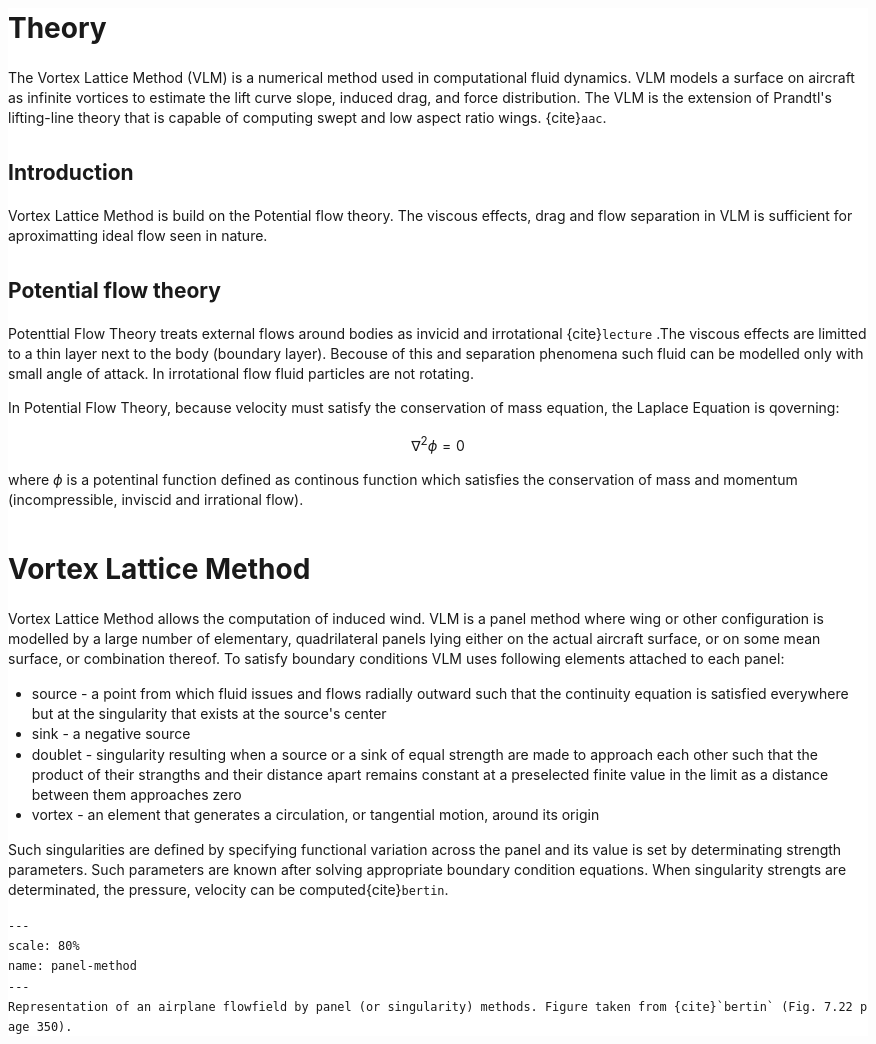 # Theory

The Vortex Lattice Method (VLM) is a numerical method used in computational fluid dynamics. VLM models a surface on aircraft as infinite vortices to estimate the lift curve slope, induced drag, and force distribution. The VLM is the extension of Prandtl's lifting-line theory that is capable of computing swept and low aspect ratio wings. {cite}`aac`. 

## Introduction
Vortex Lattice Method is build on the Potential flow theory. The viscous effects, drag and flow separation in VLM is sufficient for aproximatting ideal flow seen in nature.
## Potential flow theory
Potenttial Flow Theory treats external flows around bodies as invicid and irrotational {cite}`lecture` .The viscous effects are limitted to a thin layer next to the body (boundary layer). Becouse of this and separation phenomena such fluid can be modelled only with small angle of attack. In irrotational flow fluid particles are not rotating. 

In Potential Flow Theory, because velocity must satisfy the conservation of mass equation, the Laplace Equation is qoverning: 

$$
\nabla^{2} \phi = 0
$$

where $\phi$ is a potentinal function defined as continous function which satisfies the conservation of mass and momentum (incompressible, inviscid and irrational flow).
# Vortex Lattice Method
Vortex Lattice Method allows the computation of induced wind. VLM is a panel method where wing or other configuration is modelled by a large number of elementary, quadrilateral panels lying either on the actual aircraft surface, or on some mean surface, or combination thereof. To satisfy boundary conditions VLM uses following elements attached to each panel:
* source - a point from which fluid issues and flows radially outward such that the continuity equation is satisfied everywhere but at the singularity that exists at the source's center
* sink - a negative source
* doublet -  singularity resulting when a source or a sink of equal strength are made to approach each other such that the product of their strangths and their distance apart remains constant at a preselected finite value in the limit as a distance between them approaches zero
* vortex - an element that generates a circulation, or tangential motion, around its origin

Such singularities are defined by specifying functional variation across the panel and its value is set by determinating strength parameters. Such parameters are known after solving appropriate boundary condition equations. When singularity strengts are determinated, the pressure, velocity can be computed{cite}`bertin`. 

```{figure} ../../figures/panels.png
---
scale: 80%
name: panel-method
---
Representation of an airplane flowfield by panel (or singularity) methods. Figure taken from {cite}`bertin` (Fig. 7.22 page 350).
```
